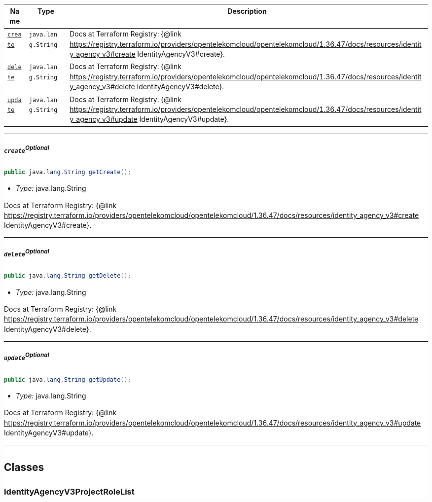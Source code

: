 | **Name** | **Type** | **Description** |
| --- | --- | --- |
| <code><a href="#@cdktf/provider-opentelekomcloud.identityAgencyV3.IdentityAgencyV3Timeouts.property.create">create</a></code> | <code>java.lang.String</code> | Docs at Terraform Registry: {@link https://registry.terraform.io/providers/opentelekomcloud/opentelekomcloud/1.36.47/docs/resources/identity_agency_v3#create IdentityAgencyV3#create}. |
| <code><a href="#@cdktf/provider-opentelekomcloud.identityAgencyV3.IdentityAgencyV3Timeouts.property.delete">delete</a></code> | <code>java.lang.String</code> | Docs at Terraform Registry: {@link https://registry.terraform.io/providers/opentelekomcloud/opentelekomcloud/1.36.47/docs/resources/identity_agency_v3#delete IdentityAgencyV3#delete}. |
| <code><a href="#@cdktf/provider-opentelekomcloud.identityAgencyV3.IdentityAgencyV3Timeouts.property.update">update</a></code> | <code>java.lang.String</code> | Docs at Terraform Registry: {@link https://registry.terraform.io/providers/opentelekomcloud/opentelekomcloud/1.36.47/docs/resources/identity_agency_v3#update IdentityAgencyV3#update}. |

---

##### `create`<sup>Optional</sup> <a name="create" id="@cdktf/provider-opentelekomcloud.identityAgencyV3.IdentityAgencyV3Timeouts.property.create"></a>

```java
public java.lang.String getCreate();
```

- *Type:* java.lang.String

Docs at Terraform Registry: {@link https://registry.terraform.io/providers/opentelekomcloud/opentelekomcloud/1.36.47/docs/resources/identity_agency_v3#create IdentityAgencyV3#create}.

---

##### `delete`<sup>Optional</sup> <a name="delete" id="@cdktf/provider-opentelekomcloud.identityAgencyV3.IdentityAgencyV3Timeouts.property.delete"></a>

```java
public java.lang.String getDelete();
```

- *Type:* java.lang.String

Docs at Terraform Registry: {@link https://registry.terraform.io/providers/opentelekomcloud/opentelekomcloud/1.36.47/docs/resources/identity_agency_v3#delete IdentityAgencyV3#delete}.

---

##### `update`<sup>Optional</sup> <a name="update" id="@cdktf/provider-opentelekomcloud.identityAgencyV3.IdentityAgencyV3Timeouts.property.update"></a>

```java
public java.lang.String getUpdate();
```

- *Type:* java.lang.String

Docs at Terraform Registry: {@link https://registry.terraform.io/providers/opentelekomcloud/opentelekomcloud/1.36.47/docs/resources/identity_agency_v3#update IdentityAgencyV3#update}.

---

## Classes <a name="Classes" id="Classes"></a>

### IdentityAgencyV3ProjectRoleList <a name="IdentityAgencyV3ProjectRoleList" id="@cdktf/provider-opentelekomcloud.identityAgencyV3.IdentityAgencyV3ProjectRoleList"></a>
